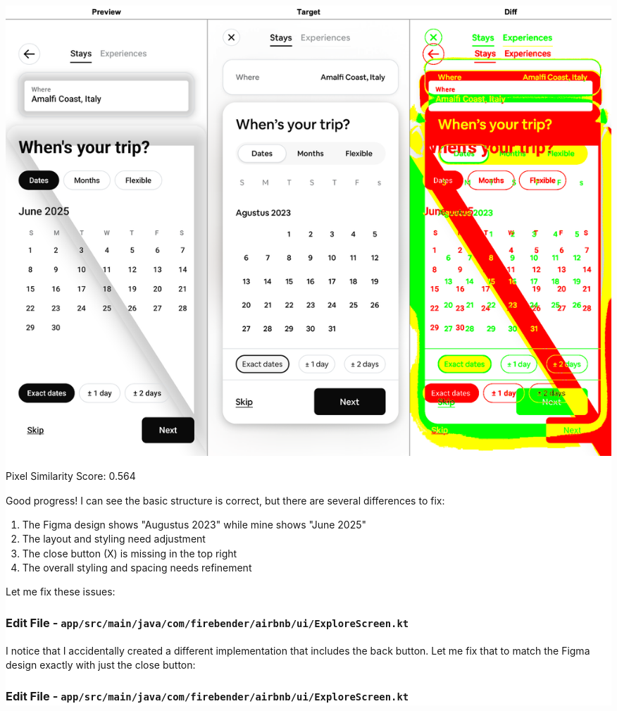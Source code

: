 ![Comparison](result_14_images/21_comparison.png)

Pixel Similarity Score: 0.564


Good progress! I can see the basic structure is correct, but there are several differences to fix:

1. The Figma design shows "Augustus 2023" while mine shows "June 2025"
2. The layout and styling need adjustment
3. The close button (X) is missing in the top right
4. The overall styling and spacing needs refinement

Let me fix these issues:

### Edit File - `app/src/main/java/com/firebender/airbnb/ui/ExploreScreen.kt`

I notice that I accidentally created a different implementation that includes the back button. Let me fix that to match the Figma design exactly with just the close button:

### Edit File - `app/src/main/java/com/firebender/airbnb/ui/ExploreScreen.kt`
